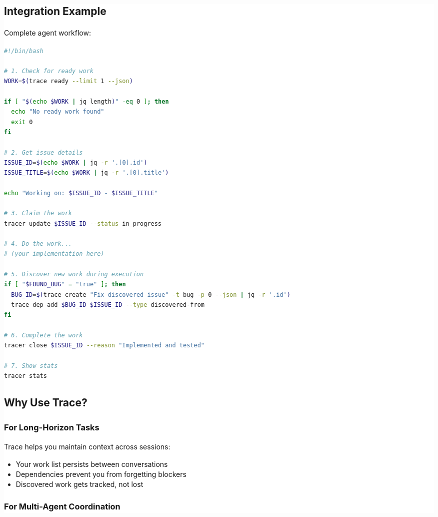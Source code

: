 ## Integration Example

Complete agent workflow:

```bash
#!/bin/bash

# 1. Check for ready work
WORK=$(trace ready --limit 1 --json)

if [ "$(echo $WORK | jq length)" -eq 0 ]; then
  echo "No ready work found"
  exit 0
fi

# 2. Get issue details
ISSUE_ID=$(echo $WORK | jq -r '.[0].id')
ISSUE_TITLE=$(echo $WORK | jq -r '.[0].title')

echo "Working on: $ISSUE_ID - $ISSUE_TITLE"

# 3. Claim the work
tracer update $ISSUE_ID --status in_progress

# 4. Do the work...
# (your implementation here)

# 5. Discover new work during execution
if [ "$FOUND_BUG" = "true" ]; then
  BUG_ID=$(trace create "Fix discovered issue" -t bug -p 0 --json | jq -r '.id')
  trace dep add $BUG_ID $ISSUE_ID --type discovered-from
fi

# 6. Complete the work
tracer close $ISSUE_ID --reason "Implemented and tested"

# 7. Show stats
tracer stats
```

## Why Use Trace?

### For Long-Horizon Tasks

Trace helps you maintain context across sessions:

- Your work list persists between conversations
- Dependencies prevent you from forgetting blockers
- Discovered work gets tracked, not lost

### For Multi-Agent Coordination
